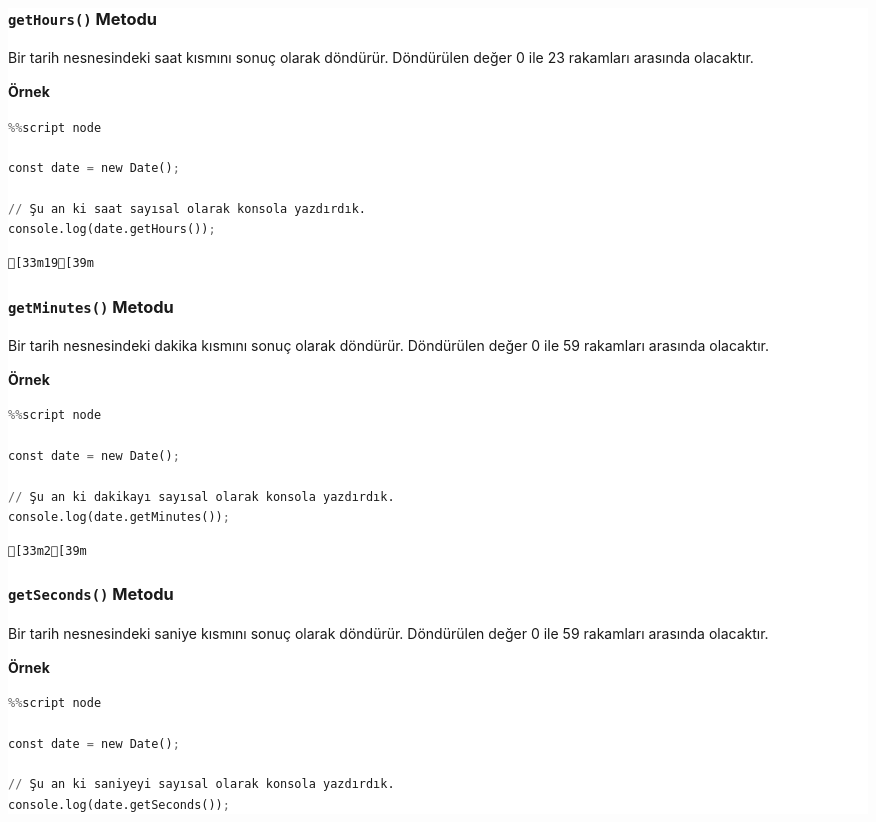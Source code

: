 
### `getHours()` Metodu

Bir tarih nesnesindeki saat kısmını sonuç olarak döndürür. Döndürülen değer 0 ile 23 rakamları arasında olacaktır.

**Örnek**



```python
%%script node

const date = new Date();

// Şu an ki saat sayısal olarak konsola yazdırdık.
console.log(date.getHours());
```

    [33m19[39m


### `getMinutes()` Metodu

Bir tarih nesnesindeki dakika kısmını sonuç olarak döndürür. Döndürülen değer 0 ile 59 rakamları arasında olacaktır.

**Örnek**



```python
%%script node

const date = new Date();

// Şu an ki dakikayı sayısal olarak konsola yazdırdık.
console.log(date.getMinutes());
```

    [33m2[39m


### `getSeconds()` Metodu

Bir tarih nesnesindeki saniye kısmını sonuç olarak döndürür. Döndürülen değer 0 ile 59 rakamları arasında olacaktır.

**Örnek**



```python
%%script node

const date = new Date();

// Şu an ki saniyeyi sayısal olarak konsola yazdırdık.
console.log(date.getSeconds());
```
